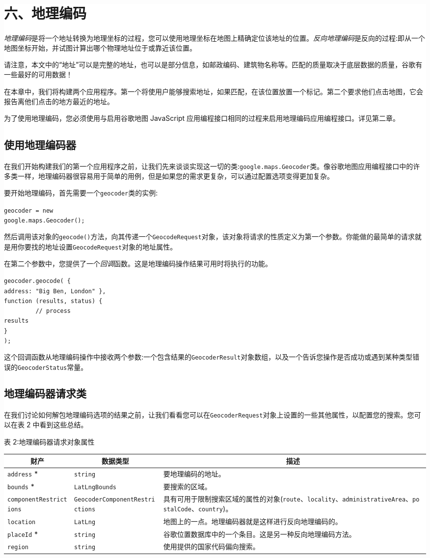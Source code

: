 # 六、地理编码

*地理编码*是将一个地址转换为地理坐标的过程，您可以使用地理坐标在地图上精确定位该地址的位置。*反向地理编码*是反向的过程:即从一个地图坐标开始，并试图计算出哪个物理地址位于或靠近该位置。

请注意，本文中的“地址”可以是完整的地址，也可以是部分信息，如邮政编码、建筑物名称等。匹配的质量取决于底层数据的质量，谷歌有一些最好的可用数据！

在本章中，我们将构建两个应用程序。第一个将使用户能够搜索地址，如果匹配，在该位置放置一个标记。第二个要求他们点击地图，它会报告离他们点击的地方最近的地址。

为了使用地理编码，您必须使用与启用谷歌地图 JavaScript 应用编程接口相同的过程来启用地理编码应用编程接口。详见第二章。

## 使用地理编码器

在我们开始构建我们的第一个应用程序之前，让我们先来谈谈实现这一切的类:`google.maps.Geocoder`类。像谷歌地图应用编程接口中的许多类一样，地理编码器很容易用于简单的用例，但是如果您的需求更复杂，可以通过配置选项变得更加复杂。

要开始地理编码，首先需要一个`geocoder`类的实例:

```html
geocoder = new
google.maps.Geocoder();

```

然后调用该对象的`geocode()`方法，向其传递一个`GeocodeRequest`对象，该对象将请求的性质定义为第一个参数。你能做的最简单的请求就是用你要找的地址设置`GeocodeRequest`对象的地址属性。

在第二个参数中，您提供了一个*回调*函数。这是地理编码操作结果可用时将执行的功能。

```html
geocoder.geocode( {
address: "Big Ben, London" }, 
function (results, status) {
         // process
results
}
);

```

这个回调函数从地理编码操作中接收两个参数:一个包含结果的`GeocoderResult`对象数组，以及一个告诉您操作是否成功或遇到某种类型错误的`GeocoderStatus`常量。

## 地理编码器请求类

在我们讨论如何解包地理编码选项的结果之前，让我们看看您可以在`GeocoderRequest`对象上设置的一些其他属性，以配置您的搜索。您可以在表 2 中看到这些总结。

表 2:地理编码器请求对象属性

| 财产 | 数据类型 | 描述 |
| --- | --- | --- |
| `address` * | `string` | 要地理编码的地址。 |
| `bounds` * | `LatLngBounds` | 要搜索的区域。 |
| `componentRestrictions` | `GeocoderComponentRestrictions` | 具有可用于限制搜索区域的属性的对象(`route`、`locality`、`administrativeArea`、`postalCode`、`country`)。 |
| `location` | `LatLng` | 地图上的一点。地理编码器就是这样进行反向地理编码的。 |
| `placeId` * | `string` | 谷歌位置数据库中的一个条目。这是另一种反向地理编码方法。 |
| `region` | `string` | 使用提供的国家代码偏向搜索。 |

